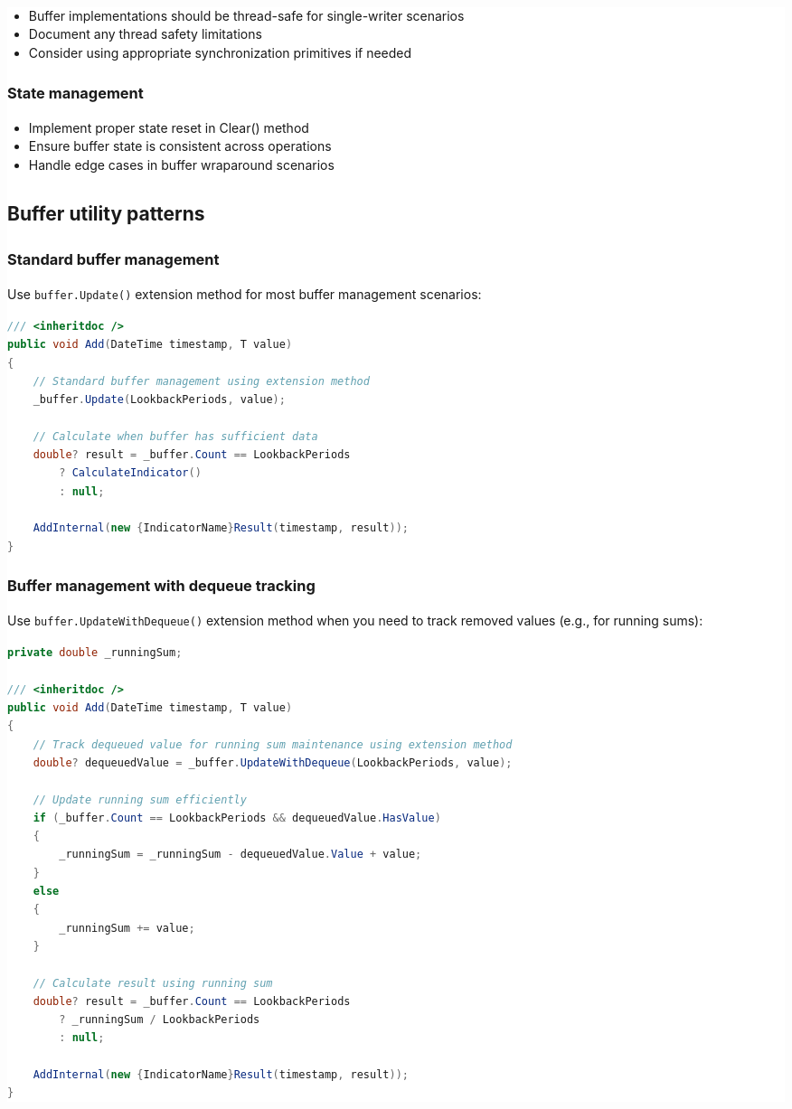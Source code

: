 - Buffer implementations should be thread-safe for single-writer scenarios
- Document any thread safety limitations
- Consider using appropriate synchronization primitives if needed

### State management

- Implement proper state reset in Clear() method
- Ensure buffer state is consistent across operations
- Handle edge cases in buffer wraparound scenarios

## Buffer utility patterns

### Standard buffer management

Use `buffer.Update()` extension method for most buffer management scenarios:

```csharp
/// <inheritdoc />
public void Add(DateTime timestamp, T value)
{
    // Standard buffer management using extension method
    _buffer.Update(LookbackPeriods, value);
    
    // Calculate when buffer has sufficient data
    double? result = _buffer.Count == LookbackPeriods 
        ? CalculateIndicator() 
        : null;
    
    AddInternal(new {IndicatorName}Result(timestamp, result));
}
```

### Buffer management with dequeue tracking

Use `buffer.UpdateWithDequeue()` extension method when you need to track removed values (e.g., for running sums):

```csharp
private double _runningSum;

/// <inheritdoc />
public void Add(DateTime timestamp, T value)
{
    // Track dequeued value for running sum maintenance using extension method
    double? dequeuedValue = _buffer.UpdateWithDequeue(LookbackPeriods, value);
    
    // Update running sum efficiently
    if (_buffer.Count == LookbackPeriods && dequeuedValue.HasValue)
    {
        _runningSum = _runningSum - dequeuedValue.Value + value;
    }
    else
    {
        _runningSum += value;
    }
    
    // Calculate result using running sum
    double? result = _buffer.Count == LookbackPeriods 
        ? _runningSum / LookbackPeriods 
        : null;
    
    AddInternal(new {IndicatorName}Result(timestamp, result));
}
```
